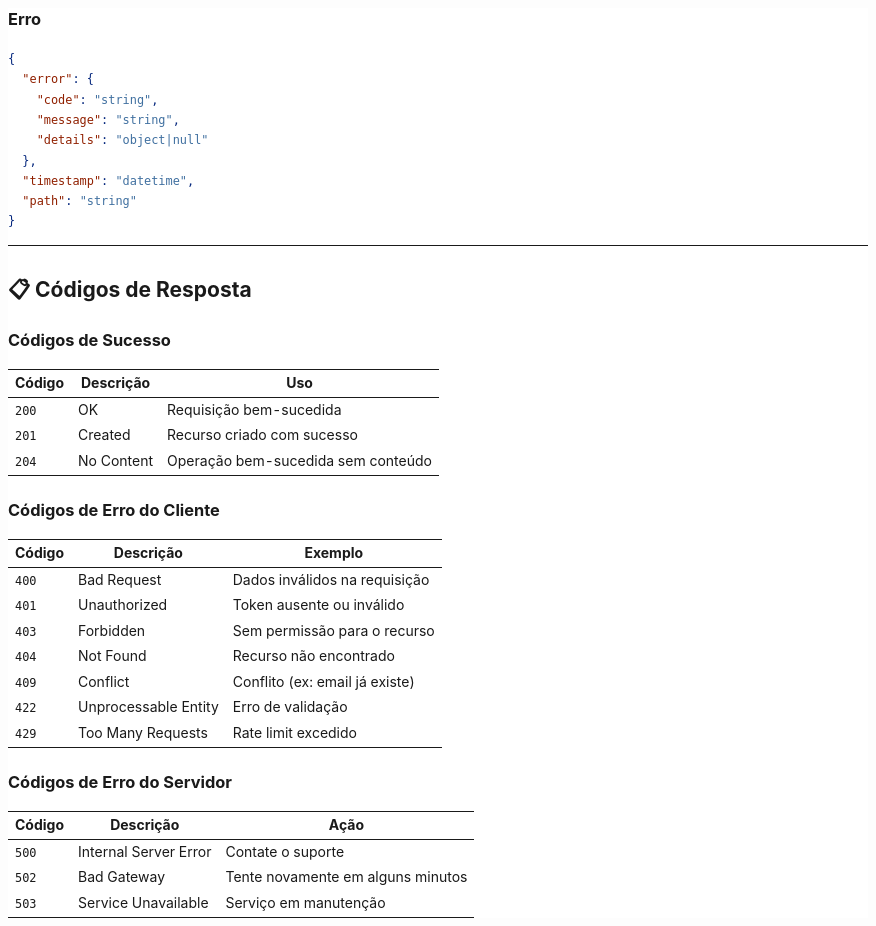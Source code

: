 ### Erro

```json
{
  "error": {
    "code": "string",
    "message": "string",
    "details": "object|null"
  },
  "timestamp": "datetime",
  "path": "string"
}
```

---

## 📋 Códigos de Resposta

### Códigos de Sucesso

| Código | Descrição | Uso |
|--------|-----------|-----|
| `200` | OK | Requisição bem-sucedida |
| `201` | Created | Recurso criado com sucesso |
| `204` | No Content | Operação bem-sucedida sem conteúdo |

### Códigos de Erro do Cliente

| Código | Descrição | Exemplo |
|--------|-----------|---------|
| `400` | Bad Request | Dados inválidos na requisição |
| `401` | Unauthorized | Token ausente ou inválido |
| `403` | Forbidden | Sem permissão para o recurso |
| `404` | Not Found | Recurso não encontrado |
| `409` | Conflict | Conflito (ex: email já existe) |
| `422` | Unprocessable Entity | Erro de validação |
| `429` | Too Many Requests | Rate limit excedido |

### Códigos de Erro do Servidor

| Código | Descrição | Ação |
|--------|-----------|-------|
| `500` | Internal Server Error | Contate o suporte |
| `502` | Bad Gateway | Tente novamente em alguns minutos |
| `503` | Service Unavailable | Serviço em manutenção |
